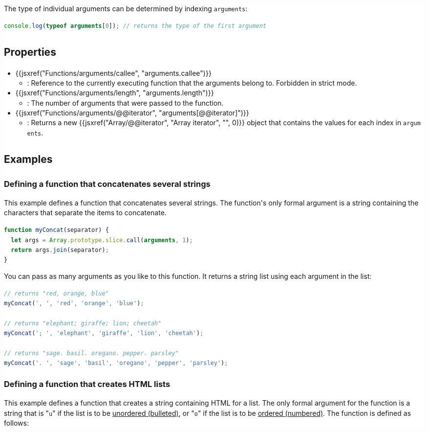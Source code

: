 The type of individual arguments can be determined by indexing `arguments`:

```js
console.log(typeof arguments[0]); // returns the type of the first argument
```

## Properties

*   {{jsxref("Functions/arguments/callee", "arguments.callee")}}
    *   : Reference to the currently executing function that the arguments belong
        to. Forbidden in strict mode.
*   {{jsxref("Functions/arguments/length", "arguments.length")}}
    *   : The number of arguments that were passed to the function.
*   {{jsxref("Functions/arguments/@@iterator", "arguments[@@iterator]")}}
    *   : Returns a new
        {{jsxref("Array/@@iterator", "Array iterator", "", 0)}}
        object that contains the values for each index in `arguments`.

## Examples

### Defining a function that concatenates several strings

This example defines a function that concatenates several strings. The
function's only formal argument is a string containing the characters that
separate the items to concatenate.

```js
function myConcat(separator) {
  let args = Array.prototype.slice.call(arguments, 1);
  return args.join(separator);
}
```

You can pass as many arguments as you like to this function. It returns a string
list using each argument in the list:

```js
// returns "red, orange, blue"
myConcat(', ', 'red', 'orange', 'blue');

// returns "elephant; giraffe; lion; cheetah"
myConcat('; ', 'elephant', 'giraffe', 'lion', 'cheetah');

// returns "sage. basil. oregano. pepper. parsley"
myConcat('. ', 'sage', 'basil', 'oregano', 'pepper', 'parsley');
```

### Defining a function that creates HTML lists

This example defines a function that creates a string containing HTML for a
list. The only formal argument for the function is a string that is "`u`" if the
list is to be [unordered (bulleted)](/en-US/docs/Web/HTML/Element/ul), or "`o`"
if the list is to be [ordered (numbered)](/en-US/docs/Web/HTML/Element/ol). The
function is defined as follows:
